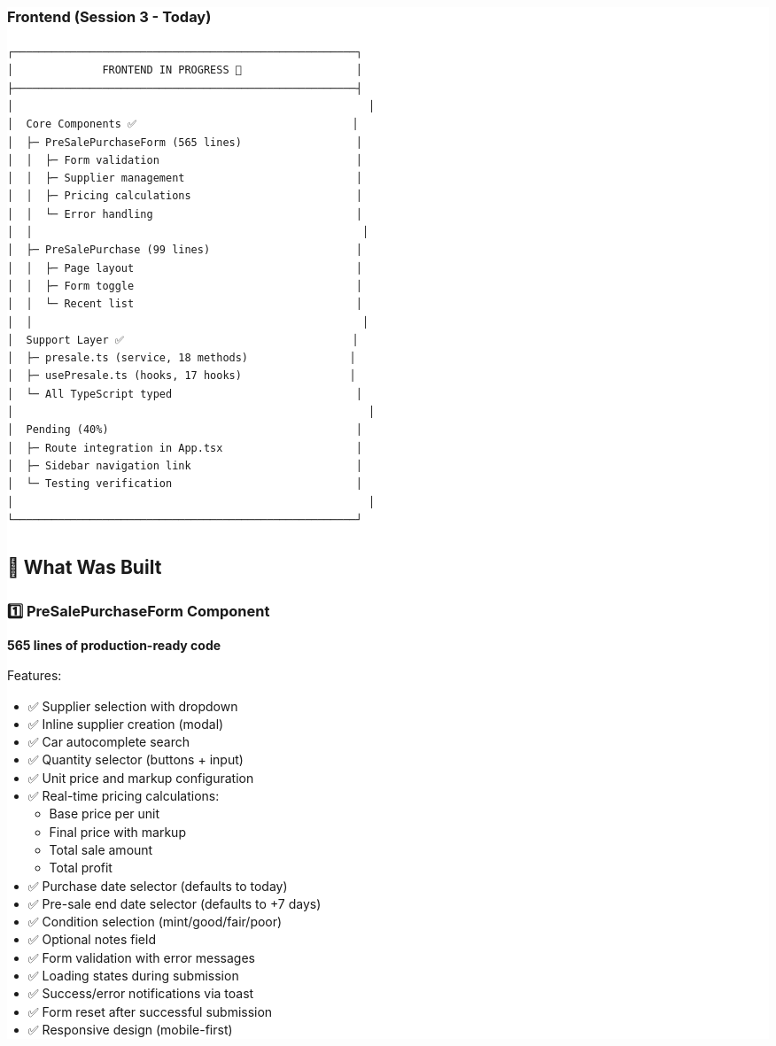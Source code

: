 ### Frontend (Session 3 - Today)
```
┌──────────────────────────────────────────────────────┐
│              FRONTEND IN PROGRESS 🔄                  │
├──────────────────────────────────────────────────────┤
│                                                        │
│  Core Components ✅                                  │
│  ├─ PreSalePurchaseForm (565 lines)                  │
│  │  ├─ Form validation                               │
│  │  ├─ Supplier management                           │
│  │  ├─ Pricing calculations                          │
│  │  └─ Error handling                                │
│  │                                                    │
│  ├─ PreSalePurchase (99 lines)                       │
│  │  ├─ Page layout                                   │
│  │  ├─ Form toggle                                   │
│  │  └─ Recent list                                   │
│  │                                                    │
│  Support Layer ✅                                    │
│  ├─ presale.ts (service, 18 methods)                │
│  ├─ usePresale.ts (hooks, 17 hooks)                 │
│  └─ All TypeScript typed                             │
│                                                        │
│  Pending (40%)                                       │
│  ├─ Route integration in App.tsx                     │
│  ├─ Sidebar navigation link                          │
│  └─ Testing verification                             │
│                                                        │
└──────────────────────────────────────────────────────┘
```

## 📝 What Was Built

### 1️⃣ PreSalePurchaseForm Component
**565 lines of production-ready code**

Features:
- ✅ Supplier selection with dropdown
- ✅ Inline supplier creation (modal)
- ✅ Car autocomplete search
- ✅ Quantity selector (buttons + input)
- ✅ Unit price and markup configuration
- ✅ Real-time pricing calculations:
  - Base price per unit
  - Final price with markup
  - Total sale amount
  - Total profit
- ✅ Purchase date selector (defaults to today)
- ✅ Pre-sale end date selector (defaults to +7 days)
- ✅ Condition selection (mint/good/fair/poor)
- ✅ Optional notes field
- ✅ Form validation with error messages
- ✅ Loading states during submission
- ✅ Success/error notifications via toast
- ✅ Form reset after successful submission
- ✅ Responsive design (mobile-first)
